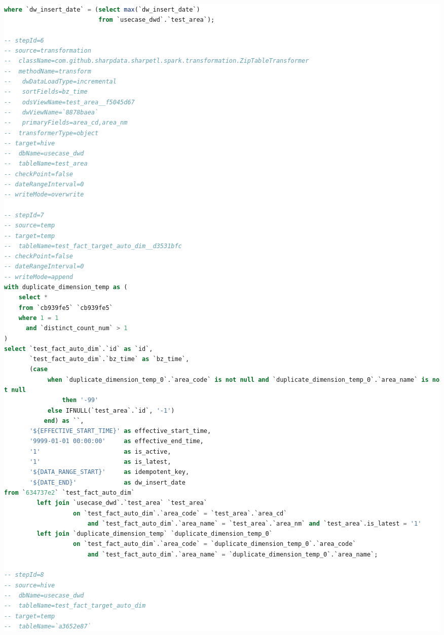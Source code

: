 ```sql
where `dw_insert_date` = (select max(`dw_insert_date`)
                          from `usecase_dwd`.`test_area`);

-- stepId=6
-- source=transformation
--  className=com.github.sharpdata.sharpetl.spark.transformation.ZipTableTransformer
--  methodName=transform
--   dwDataLoadType=incremental
--   sortFields=bz_time
--   odsViewName=test_area__f5045d67
--   dwViewName=`8878baea`
--   primaryFields=area_cd,area_nm
--  transformerType=object
-- target=hive
--  dbName=usecase_dwd
--  tableName=test_area
-- checkPoint=false
-- dateRangeInterval=0
-- writeMode=overwrite

-- stepId=7
-- source=temp
-- target=temp
--  tableName=test_fact_target_auto_dim__d3531bfc
-- checkPoint=false
-- dateRangeInterval=0
-- writeMode=append
with duplicate_dimension_temp as (
    select *
    from `cb939fe5` `cb939fe5`
    where 1 = 1
      and `distinct_count_num` > 1
)
select `test_fact_auto_dim`.`id` as `id`,
       `test_fact_auto_dim`.`bz_time` as `bz_time`,
       (case
            when `duplicate_dimension_temp_0`.`area_code` is not null and `duplicate_dimension_temp_0`.`area_name` is not null
                then '-99'
            else IFNULL(`test_area`.`id`, '-1')
           end) as ``,
       '${EFFECTIVE_START_TIME}' as effective_start_time,
       '9999-01-01 00:00:00'     as effective_end_time,
       '1'                       as is_active,
       '1'                       as is_latest,
       '${DATA_RANGE_START}'     as idempotent_key,
       '${DATE_END}'             as dw_insert_date
from `634737e2` `test_fact_auto_dim`
         left join `usecase_dwd`.`test_area` `test_area`
                   on `test_fact_auto_dim`.`area_code` = `test_area`.`area_cd`
                       and `test_fact_auto_dim`.`area_name` = `test_area`.`area_nm` and `test_area`.is_latest = '1'
         left join `duplicate_dimension_temp` `duplicate_dimension_temp_0`
                   on `test_fact_auto_dim`.`area_code` = `duplicate_dimension_temp_0`.`area_code`
                       and `test_fact_auto_dim`.`area_name` = `duplicate_dimension_temp_0`.`area_name`;

-- stepId=8
-- source=hive
--  dbName=usecase_dwd
--  tableName=test_fact_target_auto_dim
-- target=temp
--  tableName=`a3652e87`
```
